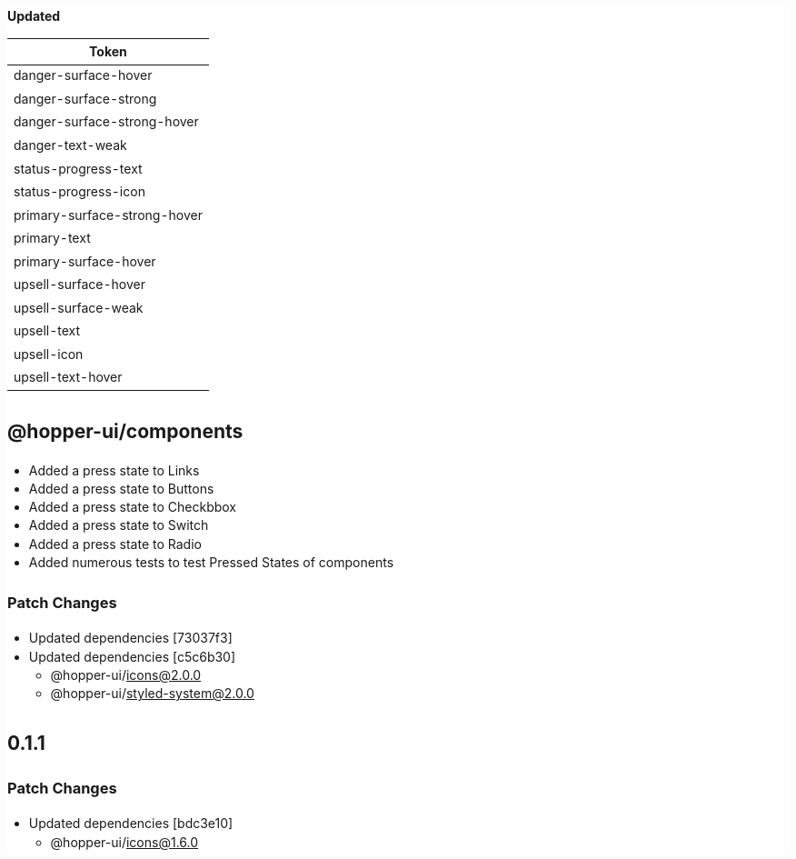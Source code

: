   **Updated**

  | Token                        |
  | ---------------------------- |
  | danger-surface-hover         |
  | danger-surface-strong        |
  | danger-surface-strong-hover  |
  | danger-text-weak             |
  | status-progress-text         |
  | status-progress-icon         |
  | primary-surface-strong-hover |
  | primary-text                 |
  | primary-surface-hover        |
  | upsell-surface-hover         |
  | upsell-surface-weak          |
  | upsell-text                  |
  | upsell-icon                  |
  | upsell-text-hover            |

  ## @hopper-ui/components

  - Added a press state to Links
  - Added a press state to Buttons
  - Added a press state to Checkbbox
  - Added a press state to Switch
  - Added a press state to Radio
  - Added numerous tests to test Pressed States of components

### Patch Changes

- Updated dependencies [73037f3]
- Updated dependencies [c5c6b30]
  - @hopper-ui/icons@2.0.0
  - @hopper-ui/styled-system@2.0.0

## 0.1.1

### Patch Changes

- Updated dependencies [bdc3e10]
  - @hopper-ui/icons@1.6.0
